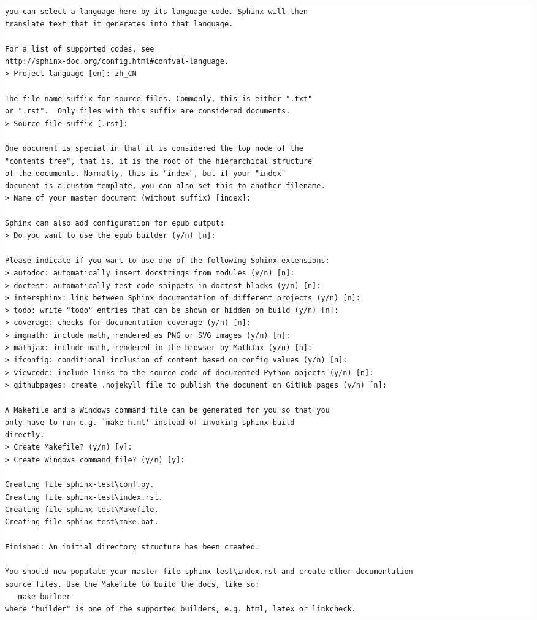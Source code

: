 ```shell
you can select a language here by its language code. Sphinx will then
translate text that it generates into that language.

For a list of supported codes, see
http://sphinx-doc.org/config.html#confval-language.
> Project language [en]: zh_CN

The file name suffix for source files. Commonly, this is either ".txt"
or ".rst".  Only files with this suffix are considered documents.
> Source file suffix [.rst]:

One document is special in that it is considered the top node of the
"contents tree", that is, it is the root of the hierarchical structure
of the documents. Normally, this is "index", but if your "index"
document is a custom template, you can also set this to another filename.
> Name of your master document (without suffix) [index]:

Sphinx can also add configuration for epub output:
> Do you want to use the epub builder (y/n) [n]:

Please indicate if you want to use one of the following Sphinx extensions:
> autodoc: automatically insert docstrings from modules (y/n) [n]:
> doctest: automatically test code snippets in doctest blocks (y/n) [n]:
> intersphinx: link between Sphinx documentation of different projects (y/n) [n]:
> todo: write "todo" entries that can be shown or hidden on build (y/n) [n]:
> coverage: checks for documentation coverage (y/n) [n]:
> imgmath: include math, rendered as PNG or SVG images (y/n) [n]:
> mathjax: include math, rendered in the browser by MathJax (y/n) [n]:
> ifconfig: conditional inclusion of content based on config values (y/n) [n]:
> viewcode: include links to the source code of documented Python objects (y/n) [n]:
> githubpages: create .nojekyll file to publish the document on GitHub pages (y/n) [n]:

A Makefile and a Windows command file can be generated for you so that you
only have to run e.g. `make html' instead of invoking sphinx-build
directly.
> Create Makefile? (y/n) [y]:
> Create Windows command file? (y/n) [y]:

Creating file sphinx-test\conf.py.
Creating file sphinx-test\index.rst.
Creating file sphinx-test\Makefile.
Creating file sphinx-test\make.bat.

Finished: An initial directory structure has been created.

You should now populate your master file sphinx-test\index.rst and create other documentation
source files. Use the Makefile to build the docs, like so:
   make builder
where "builder" is one of the supported builders, e.g. html, latex or linkcheck.
```
